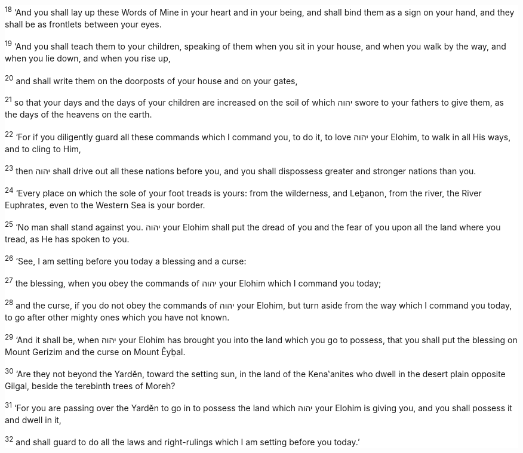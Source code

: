 <sup>18</sup> ‘And you shall lay up these Words of Mine in your heart and in your being, and shall bind them as a sign on your hand, and they shall be as frontlets between your eyes.

<sup>19</sup> ‘And you shall teach them to your children, speaking of them when you sit in your house, and when you walk by the way, and when you lie down, and when you rise up,

<sup>20</sup> and shall write them on the doorposts of your house and on your gates,

<sup>21</sup> so that your days and the days of your children are increased on the soil of which יהוה swore to your fathers to give them, as the days of the heavens on the earth.

<sup>22</sup> ‘For if you diligently guard all these commands which I command you, to do it, to love יהוה your Elohim, to walk in all His ways, and to cling to Him,

<sup>23</sup> then יהוה shall drive out all these nations before you, and you shall dispossess greater and stronger nations than you.

<sup>24</sup> ‘Every place on which the sole of your foot treads is yours: from the wilderness, and Leḇanon, from the river, the River Euphrates, even to the Western Sea is your border.

<sup>25</sup> ‘No man shall stand against you. יהוה your Elohim shall put the dread of you and the fear of you upon all the land where you tread, as He has spoken to you.

<sup>26</sup> ‘See, I am setting before you today a blessing and a curse:

<sup>27</sup> the blessing, when you obey the commands of יהוה your Elohim which I command you today;

<sup>28</sup> and the curse, if you do not obey the commands of יהוה your Elohim, but turn aside from the way which I command you today, to go after other mighty ones which you have not known.

<sup>29</sup> ‘And it shall be, when יהוה your Elohim has brought you into the land which you go to possess, that you shall put the blessing on Mount Gerizim and the curse on Mount Ĕyḇal.

<sup>30</sup> ‘Are they not beyond the Yardĕn, toward the setting sun, in the land of the Kena‛anites who dwell in the desert plain opposite Gilgal, beside the terebinth trees of Moreh?

<sup>31</sup> ‘For you are passing over the Yardĕn to go in to possess the land which יהוה your Elohim is giving you, and you shall possess it and dwell in it,

<sup>32</sup> and shall guard to do all the laws and right-rulings which I am setting before you today.’

